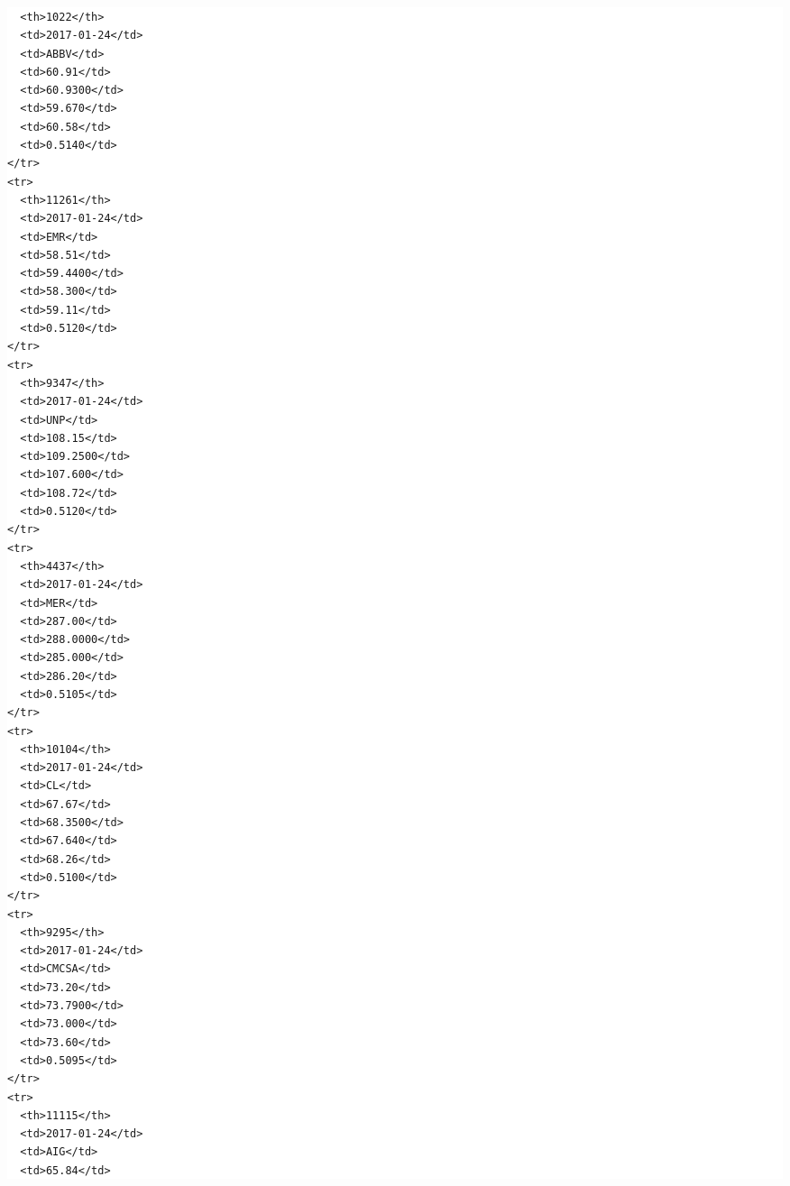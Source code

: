      <th>1022</th>
      <td>2017-01-24</td>
      <td>ABBV</td>
      <td>60.91</td>
      <td>60.9300</td>
      <td>59.670</td>
      <td>60.58</td>
      <td>0.5140</td>
    </tr>
    <tr>
      <th>11261</th>
      <td>2017-01-24</td>
      <td>EMR</td>
      <td>58.51</td>
      <td>59.4400</td>
      <td>58.300</td>
      <td>59.11</td>
      <td>0.5120</td>
    </tr>
    <tr>
      <th>9347</th>
      <td>2017-01-24</td>
      <td>UNP</td>
      <td>108.15</td>
      <td>109.2500</td>
      <td>107.600</td>
      <td>108.72</td>
      <td>0.5120</td>
    </tr>
    <tr>
      <th>4437</th>
      <td>2017-01-24</td>
      <td>MER</td>
      <td>287.00</td>
      <td>288.0000</td>
      <td>285.000</td>
      <td>286.20</td>
      <td>0.5105</td>
    </tr>
    <tr>
      <th>10104</th>
      <td>2017-01-24</td>
      <td>CL</td>
      <td>67.67</td>
      <td>68.3500</td>
      <td>67.640</td>
      <td>68.26</td>
      <td>0.5100</td>
    </tr>
    <tr>
      <th>9295</th>
      <td>2017-01-24</td>
      <td>CMCSA</td>
      <td>73.20</td>
      <td>73.7900</td>
      <td>73.000</td>
      <td>73.60</td>
      <td>0.5095</td>
    </tr>
    <tr>
      <th>11115</th>
      <td>2017-01-24</td>
      <td>AIG</td>
      <td>65.84</td>